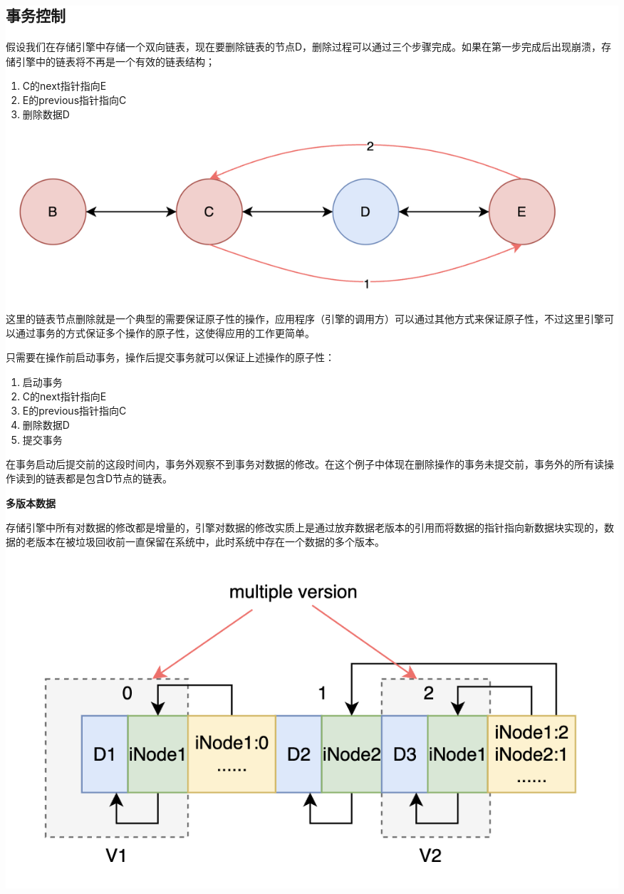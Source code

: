 

## 事务控制

假设我们在存储引擎中存储一个双向链表，现在要删除链表的节点D，删除过程可以通过三个步骤完成。如果在第一步完成后出现崩溃，存储引擎中的链表将不再是一个有效的链表结构；

1. C的next指针指向E
2. E的previous指针指向C
3. 删除数据D

![截屏2022-07-16 18.59.20](assets/%E6%88%AA%E5%B1%8F2022-07-16%2018.59.20.png)

这里的链表节点删除就是一个典型的需要保证原子性的操作，应用程序（引擎的调用方）可以通过其他方式来保证原子性，不过这里引擎可以通过事务的方式保证多个操作的原子性，这使得应用的工作更简单。

只需要在操作前启动事务，操作后提交事务就可以保证上述操作的原子性：

1. 启动事务
2. C的next指针指向E
3. E的previous指针指向C
4. 删除数据D
5. 提交事务

在事务启动后提交前的这段时间内，事务外观察不到事务对数据的修改。在这个例子中体现在删除操作的事务未提交前，事务外的所有读操作读到的链表都是包含D节点的链表。

**多版本数据**

存储引擎中所有对数据的修改都是增量的，引擎对数据的修改实质上是通过放弃数据老版本的引用而将数据的指针指向新数据块实现的，数据的老版本在被垃圾回收前一直保留在系统中，此时系统中存在一个数据的多个版本。

![截屏2022-07-16 21.39.18](assets/%E6%88%AA%E5%B1%8F2022-07-16%2021.39.18.png)
